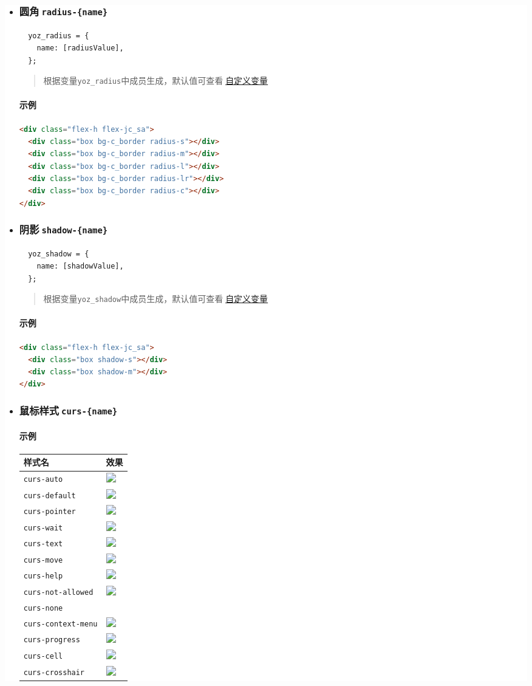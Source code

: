 - ### 圆角 `radius-{name}`

  ```stylus
    yoz_radius = {
      name: [radiusValue],
    };
  ```

  > 根据变量`yoz_radius`中成员生成，默认值可查看 [自定义变量](#自定义变量)

  #### 示例

  ```html
  <div class="flex-h flex-jc_sa">
    <div class="box bg-c_border radius-s"></div>
    <div class="box bg-c_border radius-m"></div>
    <div class="box bg-c_border radius-l"></div>
    <div class="box bg-c_border radius-lr"></div>
    <div class="box bg-c_border radius-c"></div>
  </div>
  ```

- ### 阴影 `shadow-{name}`

  ```stylus
    yoz_shadow = {
      name: [shadowValue],
    };
  ```

  > 根据变量`yoz_shadow`中成员生成，默认值可查看 [自定义变量](#自定义变量)

  #### 示例

  ```html
  <div class="flex-h flex-jc_sa">
    <div class="box shadow-s"></div>
    <div class="box shadow-m"></div>
  </div>
  ```

- ### 鼠标样式 `curs-{name}`

  #### 示例

  | 样式名               | 效果                                                                  |
  | :------------------- | :-------------------------------------------------------------------- |
  | `curs-auto`          | <img class="curs-auto" src="/img/cursor-auto.svg"/>                   |
  | `curs-default`       | <img class="curs-default" src="/img/cursor-default.svg"/>             |
  | `curs-pointer`       | <img class="curs-pointer" src="/img/cursor-pointer.svg"/>             |
  | `curs-wait`          | <img class="curs-wait" src="/img/cursor-wait.svg"/>                   |
  | `curs-text`          | <img class="curs-text" src="/img/cursor-text.svg"/>                   |
  | `curs-move`          | <img class="curs-move" src="/img/cursor-move.svg"/>                   |
  | `curs-help`          | <img class="curs-help" src="/img/cursor-help.svg"/>                   |
  | `curs-not-allowed`   | <img class="curs-not-allowed" src="/img/cursor-not-allowed.svg"/>     |
  | `curs-none`          | <div class="curs-none" style="height:20px; width:20px;"></div>        |
  | `curs-context-menu`  | <img class="curs-context-menu" src="/img/cursor-context-menu.svg"/>   |
  | `curs-progress`      | <img class="curs-progress" src="/img/cursor-progress.svg"/>           |
  | `curs-cell`          | <img class="curs-cell" src="/img/cursor-cell.svg"/>                   |
  | `curs-crosshair`     | <img class="curs-crosshair" src="/img/cursor-crosshair.svg"/>         |